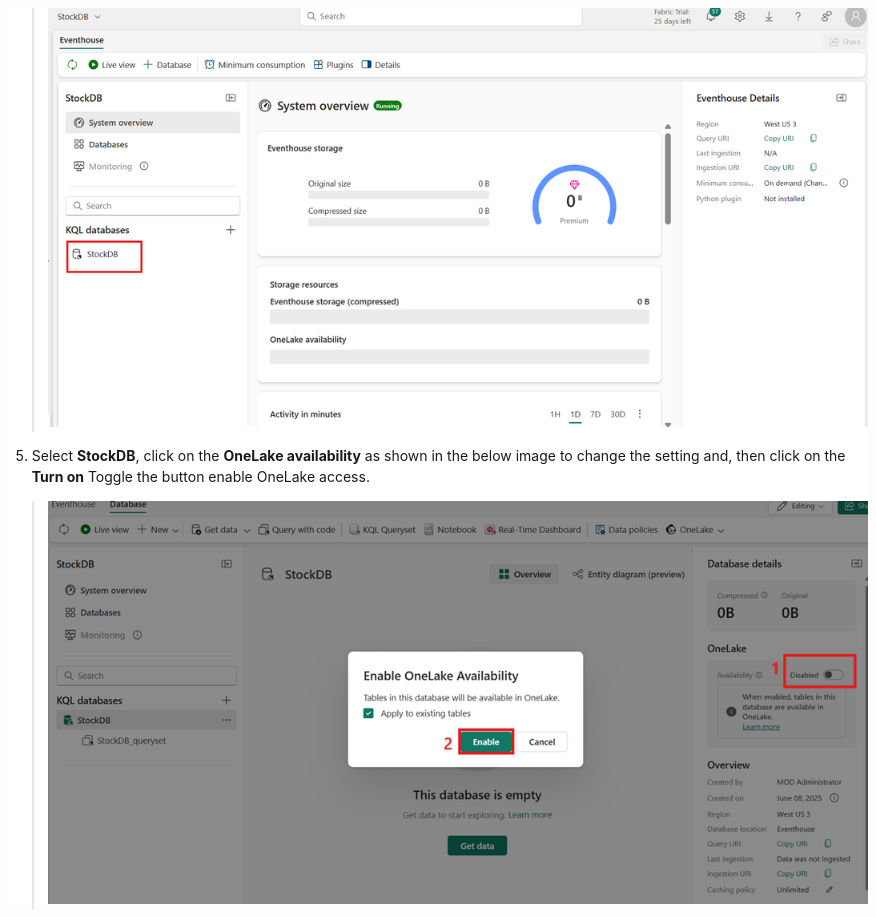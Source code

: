 > ![](./media/image34.png)

5.  Select **StockDB**, click on the **OneLake availability** as shown
    in the below image to change the setting and, then click on the
    **Turn on** Toggle the button enable OneLake access.

> ![](./media/image35.png)
>